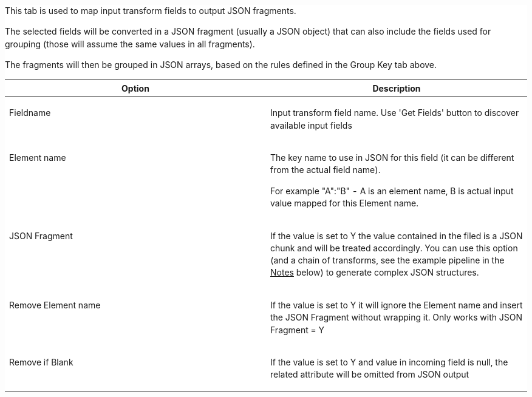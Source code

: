 <div class="paragraph">

This tab is used to map input transform fields to output JSON fragments.

</div>

<div class="paragraph">

The selected fields will be converted in a JSON fragment (usually a JSON object) that can also include the fields used for grouping (those will assume the same values in all fragments).

</div>

<div class="paragraph">

The fragments will then be grouped in JSON arrays, based on the rules defined in the Group Key tab above.

</div>

<table>
<colgroup>
<col style="width: 50%" />
<col style="width: 50%" />
</colgroup>
<thead>
<tr class="header">
<th>Option</th>
<th>Description</th>
</tr>
</thead>
<tbody>
<tr class="odd">
<td><p>Fieldname</p></td>
<td><p>Input transform field name. Use 'Get Fields' button to discover available input fields</p></td>
</tr>
<tr class="even">
<td><p>Element name</p></td>
<td><p>The key name to use in JSON for this field (it can be different from the actual field name).</p>
<p>For example &quot;A&quot;:&quot;B&quot; - A is an element name, B is actual input value mapped for this Element name.</p></td>
</tr>
<tr class="odd">
<td><p>JSON Fragment</p></td>
<td><p>If the value is set to Y the value contained in the filed is a JSON chunk and will be treated accordingly. You can use this option (and a chain of transforms, see the example pipeline in the <a href="#_notes">Notes</a> below) to generate complex JSON structures.</p></td>
</tr>
<tr class="even">
<td><p>Remove Element name</p></td>
<td><p>If the value is set to Y it will ignore the Element name and insert the JSON Fragment without wrapping it. Only works with JSON Fragment = Y</p></td>
</tr>
<tr class="odd">
<td><p>Remove if Blank</p></td>
<td><p>If the value is set to Y and value in incoming field is null, the related attribute will be omitted from JSON output</p></td>
</tr>
</tbody>
</table>
